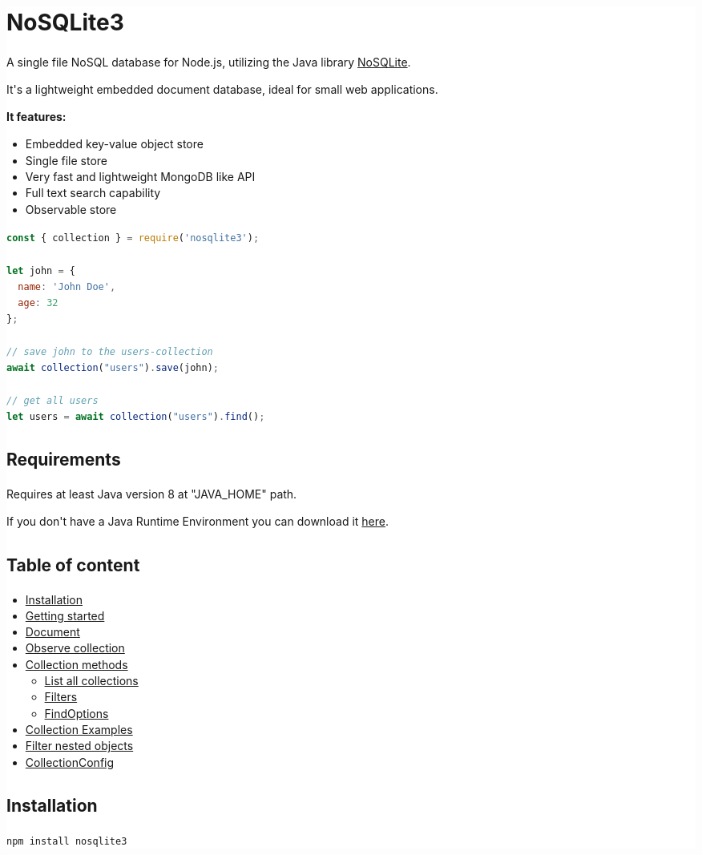 # NoSQLite3

A single file NoSQL database for Node.js, utilizing the Java library [NoSQLite](https://github.com/Aarkan1/nosqlite).

It's a lightweight embedded document database, ideal for small web applications.

**It features:**
- Embedded key-value object store
- Single file store
- Very fast and lightweight MongoDB like API
- Full text search capability
- Observable store

```js
const { collection } = require('nosqlite3');

let john = {
  name: 'John Doe',
  age: 32
};

// save john to the users-collection
await collection("users").save(john); 

// get all users
let users = await collection("users").find();  
```

## Requirements
Requires at least Java version 8 at "JAVA_HOME" path. 

If you don't have a Java Runtime Environment you can download it [here](https://www.oracle.com/se/java/technologies/javase-jre8-downloads.html).

## Table of content
- [Installation](#installation)
- [Getting started](#getting-started)
- [Document](#document)
- [Observe collection](#observe-collection)
- [Collection methods](#collection-methods)
  - [List all collections](#list-all-collections)
  - [Filters](#filters)
  - [FindOptions](#findoptions)
- [Collection Examples](#collection-examples)
- [Filter nested objects](#filter-nested-objects)
- [CollectionConfig](#collectionconfig)

## Installation

```bash
npm install nosqlite3
```
